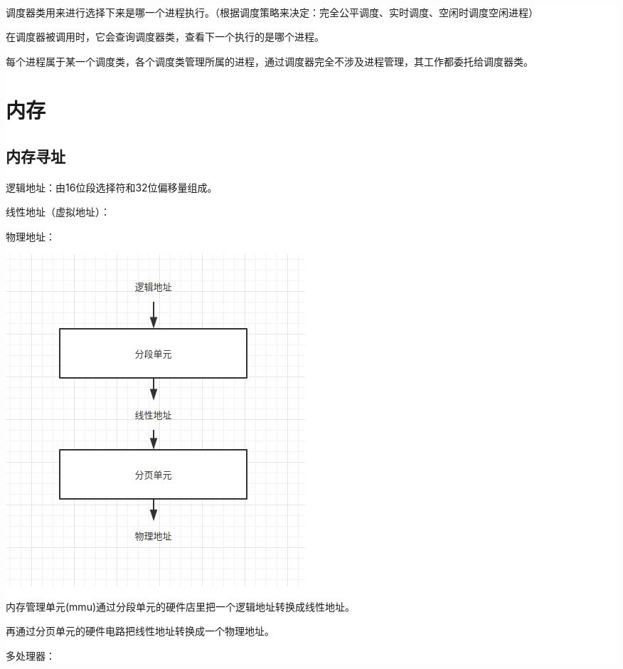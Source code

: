 调度器类用来进行选择下来是哪一个进程执行。（根据调度策略来决定：完全公平调度、实时调度、空闲时调度空闲进程）

在调度器被调用时，它会查询调度器类，查看下一个执行的是哪个进程。

每个进程属于某一个调度类，各个调度类管理所属的进程，通过调度器完全不涉及进程管理，其工作都委托给调度器类。







# 内存

## 内存寻址

逻辑地址：由16位段选择符和32位偏移量组成。

线性地址（虚拟地址）：

物理地址：

![](./pic/mm_1.jpg)

内存管理单元(mmu)通过分段单元的硬件店里把一个逻辑地址转换成线性地址。

再通过分页单元的硬件电路把线性地址转换成一个物理地址。



多处理器：
